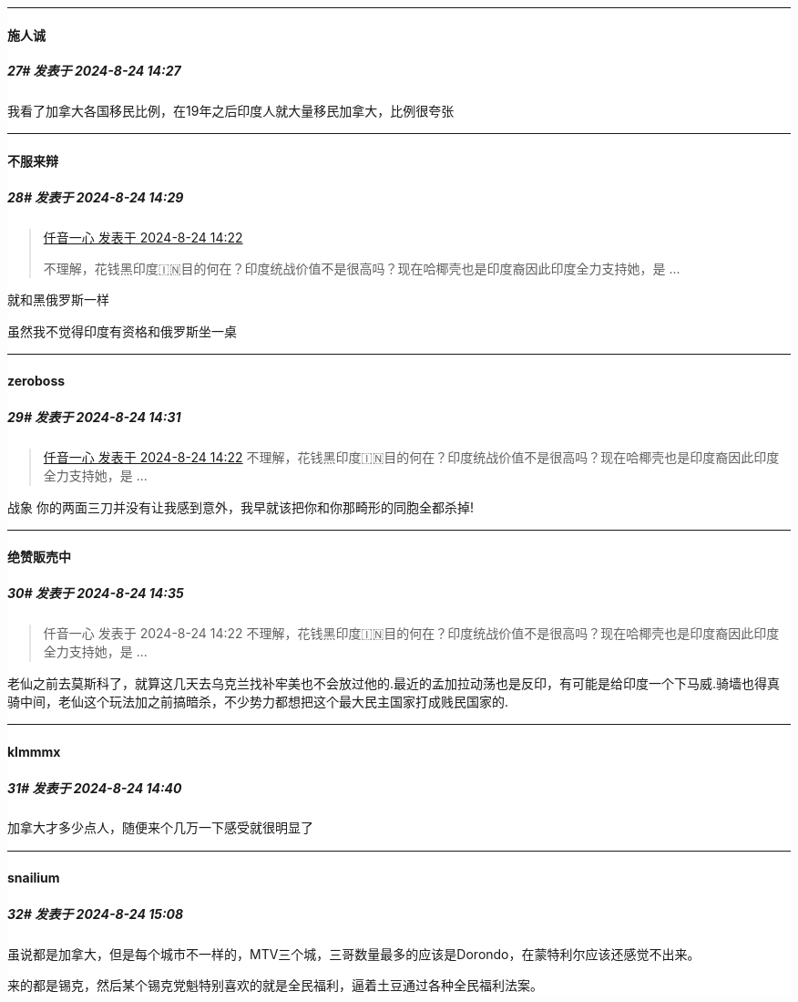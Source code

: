 *****

####  施人诚  
##### 27#       发表于 2024-8-24 14:27

我看了加拿大各国移民比例，在19年之后印度人就大量移民加拿大，比例很夸张

*****

####  不服来辩  
##### 28#       发表于 2024-8-24 14:29

<blockquote><a href="httphttps://bbs.saraba1st.com/2b/forum.php?mod=redirect&amp;goto=findpost&amp;pid=66000478&amp;ptid=2196331" target="_blank">仟音一心 发表于 2024-8-24 14:22</a>

不理解，花钱黑印度🇮🇳目的何在？印度统战价值不是很高吗？现在哈椰壳也是印度裔因此印度全力支持她，是 ...</blockquote>
就和黑俄罗斯一样

虽然我不觉得印度有资格和俄罗斯坐一桌

*****

####  zeroboss  
##### 29#       发表于 2024-8-24 14:31

<blockquote><a href="httphttps://bbs.saraba1st.com/2b/forum.php?mod=redirect&amp;goto=findpost&amp;pid=66000478&amp;ptid=2196331" target="_blank">仟音一心 发表于 2024-8-24 14:22</a>
不理解，花钱黑印度🇮🇳目的何在？印度统战价值不是很高吗？现在哈椰壳也是印度裔因此印度全力支持她，是 ...</blockquote>
战象 你的两面三刀并没有让我感到意外，我早就该把你和你那畸形的同胞全都杀掉!

*****

####  绝赞販売中  
##### 30#       发表于 2024-8-24 14:35

<blockquote>仟音一心 发表于 2024-8-24 14:22
不理解，花钱黑印度🇮🇳目的何在？印度统战价值不是很高吗？现在哈椰壳也是印度裔因此印度全力支持她，是 ...</blockquote>
老仙之前去莫斯科了，就算这几天去乌克兰找补牢美也不会放过他的.最近的孟加拉动荡也是反印，有可能是给印度一个下马威.骑墙也得真骑中间，老仙这个玩法加之前搞暗杀，不少势力都想把这个最大民主国家打成贱民国家的.

*****

####  klmmmx  
##### 31#       发表于 2024-8-24 14:40

加拿大才多少点人，随便来个几万一下感受就很明显了

*****

####  snailium  
##### 32#       发表于 2024-8-24 15:08

虽说都是加拿大，但是每个城市不一样的，MTV三个城，三哥数量最多的应该是Dorondo，在蒙特利尔应该还感觉不出来。

来的都是锡克，然后某个锡克党魁特别喜欢的就是全民福利，逼着土豆通过各种全民福利法案。

